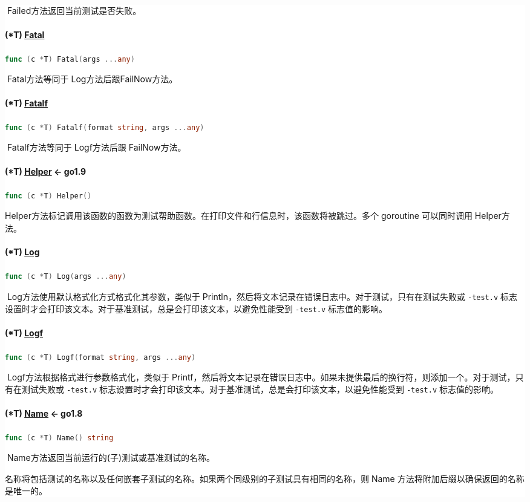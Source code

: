 ​	Failed方法返回当前测试是否失败。

#### (*T) [Fatal](https://cs.opensource.google/go/go/+/go1.20.1:src/testing/testing.go;l=1054) 

``` go linenums="1"
func (c *T) Fatal(args ...any)
```

​	Fatal方法等同于 Log方法后跟FailNow方法。

#### (*T) [Fatalf](https://cs.opensource.google/go/go/+/go1.20.1:src/testing/testing.go;l=1061) 

``` go linenums="1"
func (c *T) Fatalf(format string, args ...any)
```

​	Fatalf方法等同于 Logf方法后跟 FailNow方法。

#### (*T) [Helper](https://cs.opensource.google/go/go/+/go1.20.1:src/testing/testing.go;l=1108)  <- go1.9

``` go linenums="1"
func (c *T) Helper()
```

​	Helper方法标记调用该函数的函数为测试帮助函数。在打印文件和行信息时，该函数将被跳过。多个 goroutine 可以同时调用 Helper方法。

#### (*T) [Log](https://cs.opensource.google/go/go/+/go1.20.1:src/testing/testing.go;l=1024) 

``` go linenums="1"
func (c *T) Log(args ...any)
```

​	Log方法使用默认格式化方式格式化其参数，类似于 Println，然后将文本记录在错误日志中。对于测试，只有在测试失败或 `-test.v` 标志设置时才会打印该文本。对于基准测试，总是会打印该文本，以避免性能受到 `-test.v` 标志值的影响。

#### (*T) [Logf](https://cs.opensource.google/go/go/+/go1.20.1:src/testing/testing.go;l=1034) 

``` go linenums="1"
func (c *T) Logf(format string, args ...any)
```

​	Logf方法根据格式进行参数格式化，类似于 Printf，然后将文本记录在错误日志中。如果未提供最后的换行符，则添加一个。对于测试，只有在测试失败或 `-test.v` 标志设置时才会打印该文本。对于基准测试，总是会打印该文本，以避免性能受到 `-test.v` 标志值的影响。

#### (*T) [Name](https://cs.opensource.google/go/go/+/go1.20.1:src/testing/testing.go;l=911)  <- go1.8

``` go linenums="1"
func (c *T) Name() string
```

​	Name方法返回当前运行的(子)测试或基准测试的名称。

​	名称将包括测试的名称以及任何嵌套子测试的名称。如果两个同级别的子测试具有相同的名称，则 Name 方法将附加后缀以确保返回的名称是唯一的。
